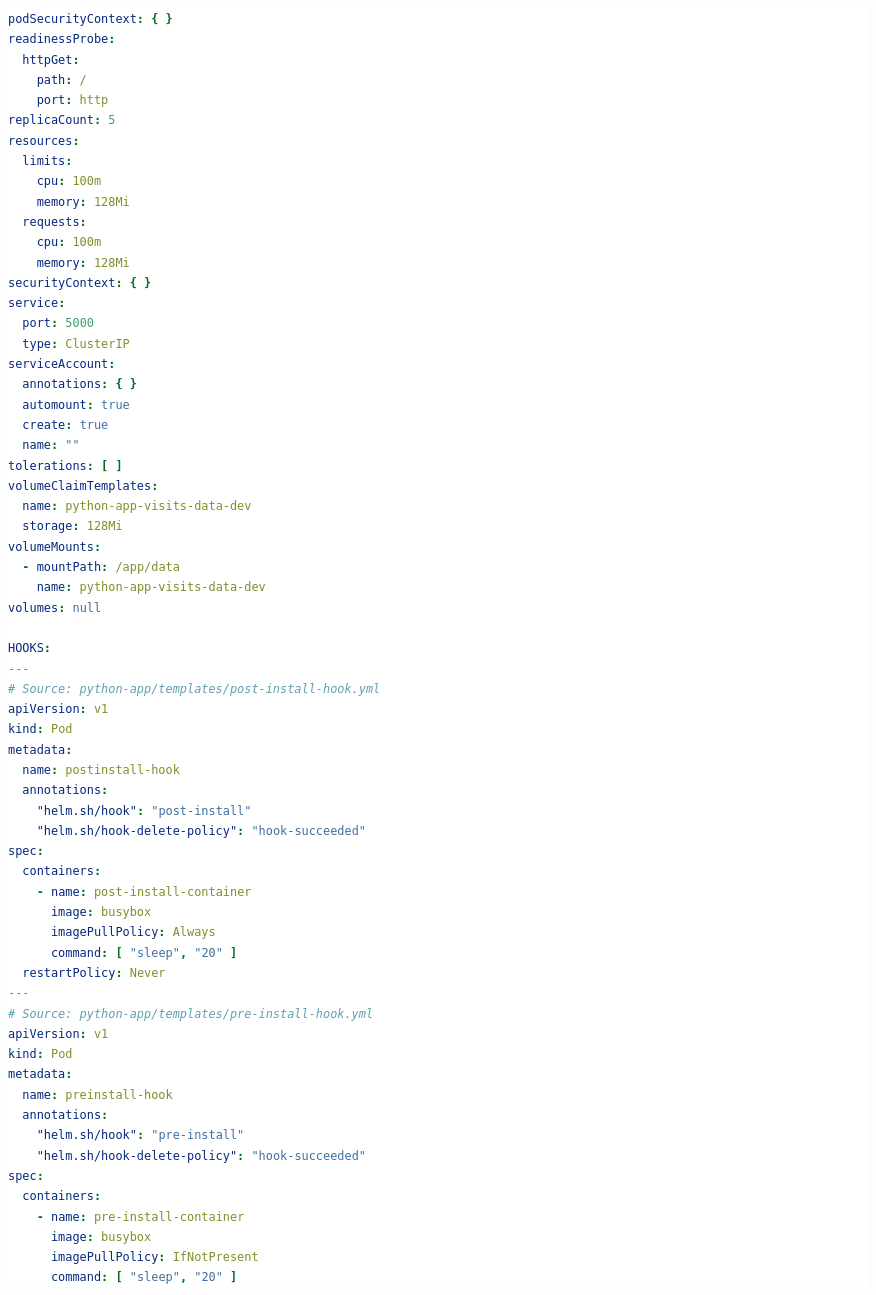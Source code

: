 ```yaml
podSecurityContext: { }
readinessProbe:
  httpGet:
    path: /
    port: http
replicaCount: 5
resources:
  limits:
    cpu: 100m
    memory: 128Mi
  requests:
    cpu: 100m
    memory: 128Mi
securityContext: { }
service:
  port: 5000
  type: ClusterIP
serviceAccount:
  annotations: { }
  automount: true
  create: true
  name: ""
tolerations: [ ]
volumeClaimTemplates:
  name: python-app-visits-data-dev
  storage: 128Mi
volumeMounts:
  - mountPath: /app/data
    name: python-app-visits-data-dev
volumes: null

HOOKS:
---
# Source: python-app/templates/post-install-hook.yml
apiVersion: v1
kind: Pod
metadata:
  name: postinstall-hook
  annotations:
    "helm.sh/hook": "post-install"
    "helm.sh/hook-delete-policy": "hook-succeeded"
spec:
  containers:
    - name: post-install-container
      image: busybox
      imagePullPolicy: Always
      command: [ "sleep", "20" ]
  restartPolicy: Never
---
# Source: python-app/templates/pre-install-hook.yml
apiVersion: v1
kind: Pod
metadata:
  name: preinstall-hook
  annotations:
    "helm.sh/hook": "pre-install"
    "helm.sh/hook-delete-policy": "hook-succeeded"
spec:
  containers:
    - name: pre-install-container
      image: busybox
      imagePullPolicy: IfNotPresent
      command: [ "sleep", "20" ]
```